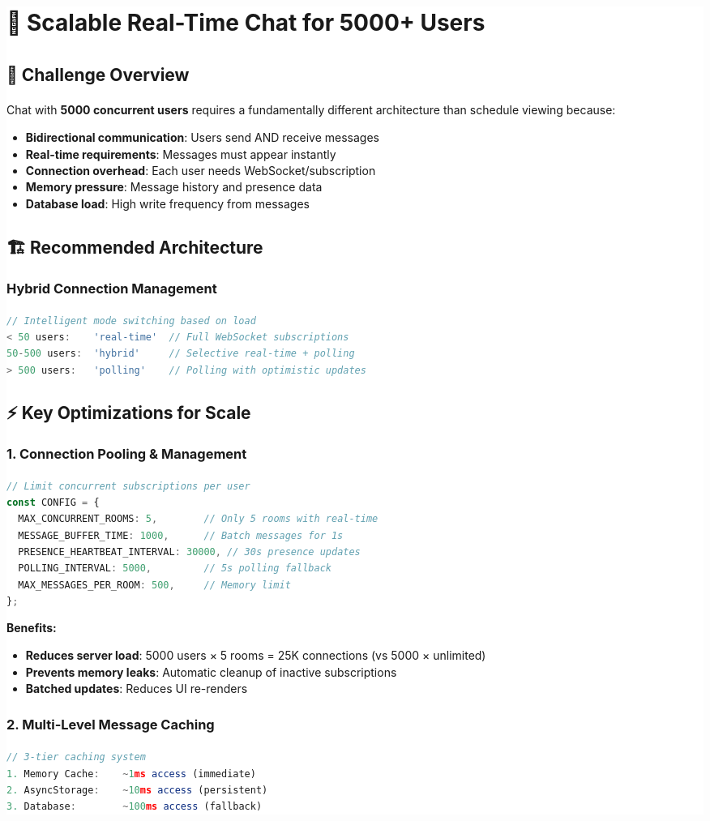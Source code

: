 # 💬 Scalable Real-Time Chat for 5000+ Users

## 🎯 **Challenge Overview**

Chat with **5000 concurrent users** requires a fundamentally different architecture than schedule viewing because:

- **Bidirectional communication**: Users send AND receive messages
- **Real-time requirements**: Messages must appear instantly  
- **Connection overhead**: Each user needs WebSocket/subscription
- **Memory pressure**: Message history and presence data
- **Database load**: High write frequency from messages

## 🏗️ **Recommended Architecture**

### **Hybrid Connection Management**

```typescript
// Intelligent mode switching based on load
< 50 users:    'real-time'  // Full WebSocket subscriptions
50-500 users:  'hybrid'     // Selective real-time + polling
> 500 users:   'polling'    // Polling with optimistic updates
```

## ⚡ **Key Optimizations for Scale**

### **1. Connection Pooling & Management**
```typescript
// Limit concurrent subscriptions per user
const CONFIG = {
  MAX_CONCURRENT_ROOMS: 5,        // Only 5 rooms with real-time
  MESSAGE_BUFFER_TIME: 1000,      // Batch messages for 1s
  PRESENCE_HEARTBEAT_INTERVAL: 30000, // 30s presence updates
  POLLING_INTERVAL: 5000,         // 5s polling fallback
  MAX_MESSAGES_PER_ROOM: 500,     // Memory limit
};
```

**Benefits:**
- **Reduces server load**: 5000 users × 5 rooms = 25K connections (vs 5000 × unlimited)
- **Prevents memory leaks**: Automatic cleanup of inactive subscriptions
- **Batched updates**: Reduces UI re-renders

### **2. Multi-Level Message Caching**
```typescript
// 3-tier caching system
1. Memory Cache:    ~1ms access (immediate)
2. AsyncStorage:    ~10ms access (persistent)  
3. Database:        ~100ms access (fallback)
```
